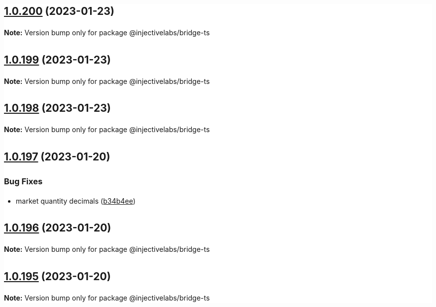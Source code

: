 ## [1.0.200](https://github.com/InjectiveLabs/injective-ts/compare/@injectivelabs/bridge-ts@1.0.199...@injectivelabs/bridge-ts@1.0.200) (2023-01-23)

**Note:** Version bump only for package @injectivelabs/bridge-ts





## [1.0.199](https://github.com/InjectiveLabs/injective-ts/compare/@injectivelabs/bridge-ts@1.0.198...@injectivelabs/bridge-ts@1.0.199) (2023-01-23)

**Note:** Version bump only for package @injectivelabs/bridge-ts





## [1.0.198](https://github.com/InjectiveLabs/injective-ts/compare/@injectivelabs/bridge-ts@1.0.197...@injectivelabs/bridge-ts@1.0.198) (2023-01-23)

**Note:** Version bump only for package @injectivelabs/bridge-ts





## [1.0.197](https://github.com/InjectiveLabs/injective-ts/compare/@injectivelabs/bridge-ts@1.0.196...@injectivelabs/bridge-ts@1.0.197) (2023-01-20)


### Bug Fixes

* market quantity decimals ([b34b4ee](https://github.com/InjectiveLabs/injective-ts/commit/b34b4ee743c8fdf2d95bdbe95e52a55694c7c20d))





## [1.0.196](https://github.com/InjectiveLabs/injective-ts/compare/@injectivelabs/bridge-ts@1.0.195...@injectivelabs/bridge-ts@1.0.196) (2023-01-20)

**Note:** Version bump only for package @injectivelabs/bridge-ts





## [1.0.195](https://github.com/InjectiveLabs/injective-ts/compare/@injectivelabs/bridge-ts@1.0.194...@injectivelabs/bridge-ts@1.0.195) (2023-01-20)

**Note:** Version bump only for package @injectivelabs/bridge-ts
